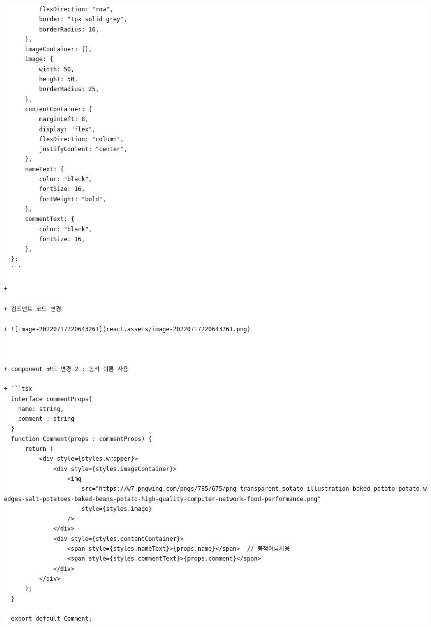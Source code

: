   ```
    		flexDirection: "row",
    		border: "1px solid grey",
    		borderRadius: 16,
    	},
    	imageContainer: {},
    	image: {
    		width: 50,
    		height: 50,
    		borderRadius: 25,
    	},
    	contentContainer: {
    		marginLeft: 8,
    		display: "flex",
    		flexDirection: "column",
    		justifyContent: "center",
    	},
    	nameText: {
    		color: "black",
    		fontSize: 16,
    		fontWeight: "bold",
    	},
    	commentText: {
    		color: "black",
    		fontSize: 16,
    	},
    };
    ```

  + 

+ 컴포넌트 코드 변경

  + ![image-20220717220643261](react.assets/image-20220717220643261.png)



+ component 코드 변경 2 : 동적 이름 사용

  + ```tsx
    interface commentProps{
      name: string,
      comment : string
    }
    function Comment(props : commentProps) {
    	return (
    		<div style={styles.wrapper}>
    			<div style={styles.imageContainer}>
    				<img
    					src="https://w7.pngwing.com/pngs/785/675/png-transparent-potato-illustration-baked-potato-potato-wedges-salt-potatoes-baked-beans-potato-high-quality-computer-network-food-performance.png"
    					style={styles.image}
    				/>
    			</div>
    			<div style={styles.contentContainer}>
    				<span style={styles.nameText}>{props.name}</span>  // 동적이름사용
    				<span style={styles.commentText}>{props.comment}</span>
    			</div>
    		</div>
    	);
    }
    
    export default Comment;
  ```